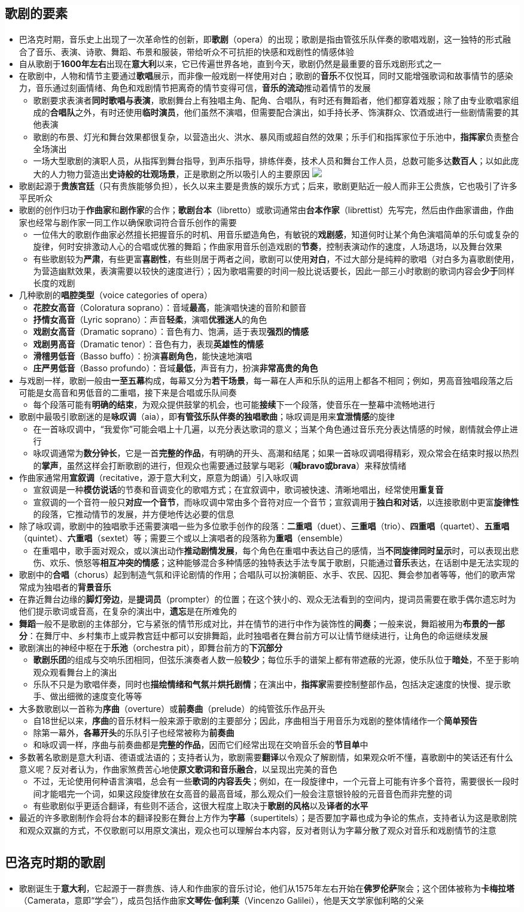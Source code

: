 ## 歌剧的要素
* 巴洛克时期，音乐史上出现了一次革命性的创新，即**歌剧**（opera）的出现；歌剧是指由管弦乐队伴奏的歌唱戏剧，这一独特的形式融合了音乐、表演、诗歌、舞蹈、布景和服装，带给听众不可抗拒的快感和戏剧性的情感体验
* 自从歌剧于**1600年左右**出现在**意大利**以来，它已传遍世界各地，直到今天，歌剧仍然是最重要的音乐戏剧形式之一
* 在歌剧中，人物和情节主要通过**歌唱**展示，而非像一般戏剧一样使用对白；歌剧的**音乐**不仅悦耳，同时又能增强歌词和故事情节的感染力，音乐通过刻画情绪、角色和戏剧情节把离奇的情节变得可信，**音乐的流动**推动着情节的发展
  * 歌剧要求表演者**同时歌唱与表演**，歌剧舞台上有独唱主角、配角、合唱队，有时还有舞蹈者，他们都穿着戏服；除了由专业歌唱家组成的**合唱队**之外，有时还使用**临时演员**，他们虽然不演唱，但需要配合演出，如手持长矛、饰演群众、饮酒或进行一些剧情需要的其他表演
  * 歌剧的布景、灯光和舞台效果都很复杂，以营造出火、洪水、暴风雨或超自然的效果；乐手们和指挥家位于乐池中，**指挥家**负责整合全场演出
  * 一场大型歌剧的演职人员，从指挥到舞台指导，到声乐指导，排练伴奏，技术人员和舞台工作人员，总数可能多达**数百人**；以如此庞大的人力物力营造出**史诗般的壮观场景**，正是歌剧之所以吸引人的主要原因
![](../images/歌剧.png)
* 歌剧起源于**贵族宫廷**（只有贵族能够负担），长久以来主要是贵族的娱乐方式；后来，歌剧更贴近一般人而非王公贵族，它也吸引了许多平民听众
* 歌剧的创作归功于**作曲家**和**剧作家**的合作；**歌剧台本**（libretto）或歌词通常由**台本作家**（librettist）先写完，然后由作曲家谱曲，作曲家也经常与剧作家一同工作以确保歌词符合音乐创作的需要
  * 一位伟大的歌剧作曲家必然擅长把握音乐的时机、用音乐塑造角色，有敏锐的**戏剧感**，知道何时让某个角色演唱简单的乐句或复杂的旋律，何时安排激动人心的合唱或优雅的舞蹈；作曲家用音乐创造戏剧的**节奏**，控制表演动作的速度，人场退场，以及舞台效果
  * 有些歌剧较为**严肃**，有些更富**喜剧性**，有些则居于两者之间，歌剧可以使用**对白**，不过大部分是纯粹的歌唱（对白多为喜歌剧使用，为营造幽默效果，表演需要以较快的速度进行）；因为歌唱需要的时间一般比说话要长，因此一部三小时歌剧的歌词内容会**少于**同样长度的戏剧
* 几种歌剧的**唱腔类型**（voice categories of opera）
  * **花腔女高音**（Coloratura soprano）：音域**最高**，能演唱快速的音阶和颤音
  * **抒情女高音**（Lyric soprano）：声音**轻柔**，演唱**优雅迷人**的角色
  * **戏剧女高音**（Dramatic soprano）：音色有力、饱满，适于表现**强烈的情感**
  * **戏剧男高音**（Dramatic tenor）：音色有力，表现**英雄性的情感**
  * **滑稽男低音**（Basso buffo）：扮演**喜剧角色**，能快速地演唱
  * **庄严男低音**（Basso profundo）：音域**最低**，声音有力，扮演**非常高贵的角色**
* 与戏剧一样，歌剧一般由**一至五幕**构成，每幕又分为**若干场景**，每一幕在人声和乐队的运用上都各不相同；例如，男高音独唱段落之后可能是女高音和男低音的二重唱，接下来是合唱或乐队间奏
  * 每个段落可能有**明确的结束**，为观众提供鼓掌的机会，也可能**接续**下一个段落，使音乐在一整幕中流畅地进行
* 歌剧中最吸引歌剧迷的是**咏叹调**（aia），即**有管弦乐队伴奏的独唱歌曲**；咏叹调是用来**宜泄情感**的旋律
  * 在一首咏叹调中，“我爱你”可能会唱上十几遍，以充分表达歌词的意义；当某个角色通过音乐充分表达情感的时候，剧情就会停止进行
  * 咏叹调通常为**数分钟长**，它是一首**完整的作品**，有明确的开头、高潮和结尾；如果一首咏叹调唱得精彩，观众常会在结束时报以热烈的**掌声**，虽然这样会打断歌剧的进行，但观众也需要通过鼓掌与喝彩（**喊bravo或brava**）来释放情绪
* 作曲家通常用**宣叙调**（recitative，源于意大利文，原意为朗诵）引入咏叹调
  * 宣叙调是一种**模仿说话**的节奏和音调变化的歌唱方式；在宜叙调中，歌词被快速、清晰地唱出，经常使用**重复音**
  * 宣叙调的一个音符一般只**对应一个音节**，而咏叹调中常由多个音符对应一个音节；宣叙调用于**独白和对话**，以连接歌剧中更富**旋律性**的段落，它推动情节的发展，并方便地传达必要的信息
* 除了咏叹调，歌剧中的独唱歌手还需要演唱一些为多位歌手创作的段落：**二重唱**（duet）、**三重唱**（trio）、**四重唱**（quartet）、**五重唱**（quintet）、**六重唱**（sextet）等；需要三个或以上演唱者的段落称为**重唱**（ensemble）
  * 在重唱中，歌手面对观众，或以演出动作**推动剧情发展**，每个角色在重唱中表达自己的感情，当**不同旋律同时呈示**时，可以表现出悲伤、欢乐、愤怒等**相互冲突的情感**；这种能够混合多种情感的独特表达手法专属于歌剧，只能通过**音乐**表达，在话剧中是无法实现的
* 歌剧中的**合唱**（chorus）起到制造气氛和评论剧情的作用；合唱队可以扮演朝臣、水手、农民、囚犯、舞会参加者等等，他们的歌声常常成为独唱者的**背景音乐**
* 在靠近舞台边缘的**脚灯旁边**，是**提词员**（prompter）的位置；在这个狭小的、观众无法看到的空间内，提词员需要在歌手偶尔遗忘时为他们提示歌词或音高，在复杂的演出中，**遗忘**是在所难免的
* **舞蹈**一般不是歌剧的主体部分，它与紧张的情节形成对比，并在情节的进行中作为装饰性的**间奏**；一般来说，舞蹈被用为**布景的一部分**：在舞厅中、乡村集市上或异教宫廷中都可以安排舞蹈，此时独唱者在舞台前方可以让情节继续进行，让角色的命运继续发展
* 歌剧演出的神经中枢在于**乐池**（orchestra pit），即舞台前方的**下沉部分**
  * **歌剧乐团**的组成与交响乐团相同，但弦乐演奏者人数一般**较少**；每位乐手的谱架上都有带遮蔽的光源，使乐队位于**暗处**，不至于影响观众观看舞台上的演出
  * 乐队不只是为歌唱伴奏，同时也**描绘情绪和气氛**并**烘托剧情**；在演出中，**指挥家**需要控制整部作品，包括决定速度的快慢、提示歌手、做出细微的速度变化等等
* 大多数歌剧以一首称为**序曲**（overture）或**前奏曲**（prelude）的纯管弦乐作品开头
  * 自18世纪以来，**序曲**的音乐材料一般来源于歌剧的主要部分；因此，序曲相当于用音乐为戏剧的整体情绪作一个**简单预告**
  * 除第一幕外，**各幕开头**的乐队引子也经常被称为**前奏曲**
  * 和咏叹调一样，序曲与前奏曲都是**完整的作品**，因而它们经常出现在交响音乐会的**节目单**中
* 多数著名歌剧是意大利语、德语或法语的；支持者认为，歌剧需要**翻译**以令观众了解剧情，如果观众听不懂，喜歌剧中的笑话还有什么意义呢？反对者认为，作曲家煞费苦心地使**原文歌词和音乐融合**，以呈现出完美的音色
  * 不过，无论使用何种语言演唱，总会有一些**歌词的内容丢失**；例如，在一段旋律中，一个元音上可能有许多个音符，需要很长一段时间才能唱完一个词，如果这段旋律放在女高音的最高音域，那么观众们一般会注意银铃般的元音音色而非完整的词
  * 有些歌剧似乎更适合翻译，有些则不适合，这很大程度上取决于**歌剧的风格**以及**译者的水平**
* 最近的许多歌剧制作会将台本的翻译投影在舞台上方作为**字幕**（supertitels）；是否要加字幕也成为争论的焦点，支持者认为这是歌剧院和观众双赢的方式，不仅歌剧可以用原文演出，观众也可以理解台本内容，反对者则认为字幕分散了观众对音乐和戏剧情节的注意
## 巴洛克时期的歌剧
* 歌剧诞生于**意大利**，它起源于一群贵族、诗人和作曲家的音乐讨论，他们从1575年左右开始在**佛罗伦萨**聚会；这个团体被称为**卡梅拉塔**（Camerata，意即“学会”），成员包括作曲家**文琴佐·伽利莱**（Vincenzo Galilei），他是天文学家伽利略的父亲